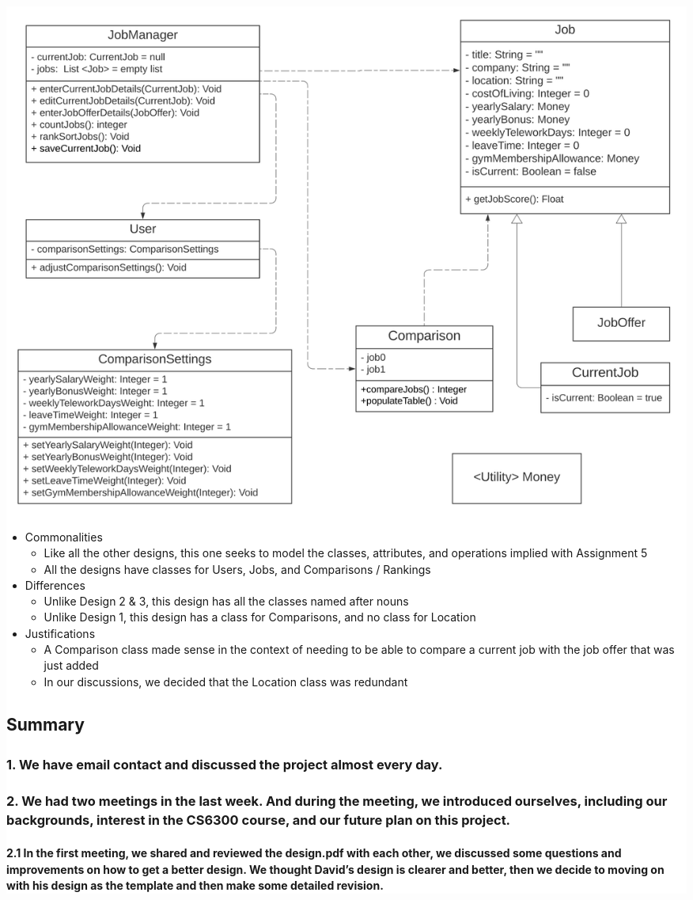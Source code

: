 ![team_design.png](img/team_design.png "team_design")
* Commonalities 
	* Like all the other designs, this one seeks to model the classes, attributes, and operations implied with Assignment 5
	* All the designs have classes for Users, Jobs, and Comparisons / Rankings
* Differences
	* Unlike Design 2 & 3, this design has all the classes named after nouns
	* Unlike Design 1, this design has a class for Comparisons, and no class for Location
* Justifications
	* A Comparison class made sense in the context of needing to be able to compare a current job with the job offer that was just added
	* In our discussions, we decided that the Location class was redundant

## Summary 

### 1. We have email contact and discussed the project almost every day. 
### 2. We had two meetings in the last week. And during the meeting, we introduced ourselves, including our backgrounds, interest in the CS6300 course, and our future plan on this project.
#### 2.1 In the first meeting, we shared and reviewed the design.pdf with each other, we discussed some questions and improvements on how to get a better design. We thought David’s design is clearer and better, then we decide to moving on with his design as the template and then make some detailed revision.